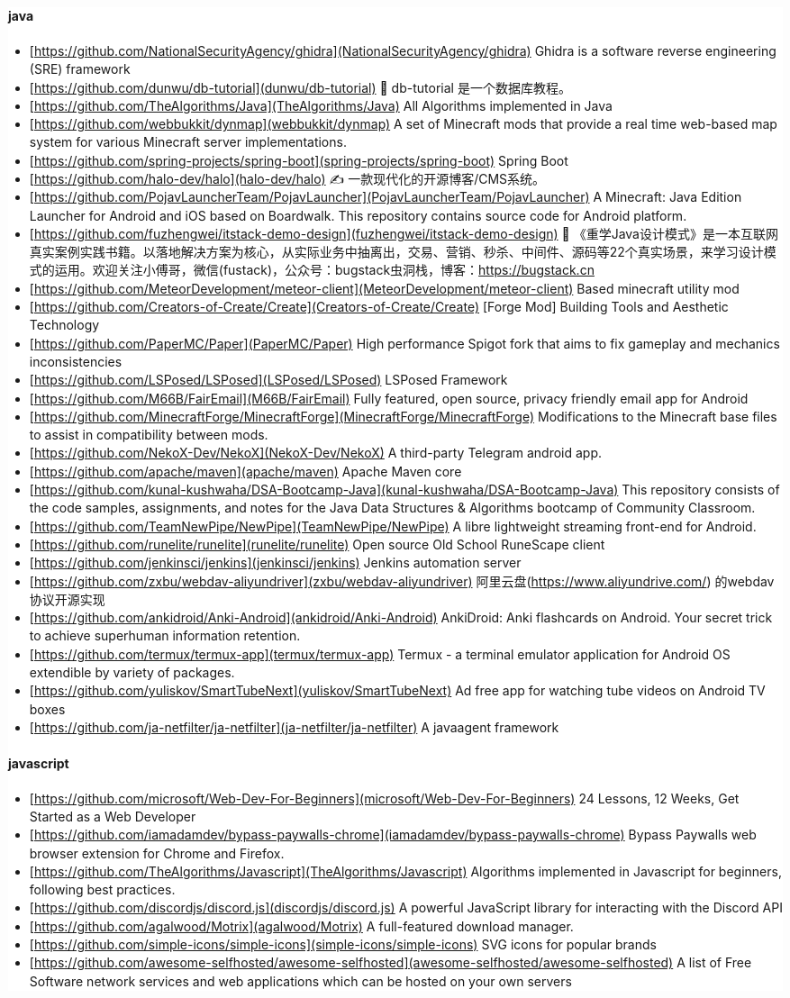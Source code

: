 #### java
* [https://github.com/NationalSecurityAgency/ghidra](NationalSecurityAgency/ghidra) Ghidra is a software reverse engineering (SRE) framework
* [https://github.com/dunwu/db-tutorial](dunwu/db-tutorial) 💾 db-tutorial 是一个数据库教程。
* [https://github.com/TheAlgorithms/Java](TheAlgorithms/Java) All Algorithms implemented in Java
* [https://github.com/webbukkit/dynmap](webbukkit/dynmap) A set of Minecraft mods that provide a real time web-based map system for various Minecraft server implementations.
* [https://github.com/spring-projects/spring-boot](spring-projects/spring-boot) Spring Boot
* [https://github.com/halo-dev/halo](halo-dev/halo) ✍ 一款现代化的开源博客/CMS系统。
* [https://github.com/PojavLauncherTeam/PojavLauncher](PojavLauncherTeam/PojavLauncher) A Minecraft: Java Edition Launcher for Android and iOS based on Boardwalk. This repository contains source code for Android platform.
* [https://github.com/fuzhengwei/itstack-demo-design](fuzhengwei/itstack-demo-design) 🎨 《重学Java设计模式》是一本互联网真实案例实践书籍。以落地解决方案为核心，从实际业务中抽离出，交易、营销、秒杀、中间件、源码等22个真实场景，来学习设计模式的运用。欢迎关注小傅哥，微信(fustack)，公众号：bugstack虫洞栈，博客：https://bugstack.cn
* [https://github.com/MeteorDevelopment/meteor-client](MeteorDevelopment/meteor-client) Based minecraft utility mod
* [https://github.com/Creators-of-Create/Create](Creators-of-Create/Create) [Forge Mod] Building Tools and Aesthetic Technology
* [https://github.com/PaperMC/Paper](PaperMC/Paper) High performance Spigot fork that aims to fix gameplay and mechanics inconsistencies
* [https://github.com/LSPosed/LSPosed](LSPosed/LSPosed) LSPosed Framework
* [https://github.com/M66B/FairEmail](M66B/FairEmail) Fully featured, open source, privacy friendly email app for Android
* [https://github.com/MinecraftForge/MinecraftForge](MinecraftForge/MinecraftForge) Modifications to the Minecraft base files to assist in compatibility between mods.
* [https://github.com/NekoX-Dev/NekoX](NekoX-Dev/NekoX) A third-party Telegram android app.
* [https://github.com/apache/maven](apache/maven) Apache Maven core
* [https://github.com/kunal-kushwaha/DSA-Bootcamp-Java](kunal-kushwaha/DSA-Bootcamp-Java) This repository consists of the code samples, assignments, and notes for the Java Data Structures & Algorithms bootcamp of Community Classroom.
* [https://github.com/TeamNewPipe/NewPipe](TeamNewPipe/NewPipe) A libre lightweight streaming front-end for Android.
* [https://github.com/runelite/runelite](runelite/runelite) Open source Old School RuneScape client
* [https://github.com/jenkinsci/jenkins](jenkinsci/jenkins) Jenkins automation server
* [https://github.com/zxbu/webdav-aliyundriver](zxbu/webdav-aliyundriver) 阿里云盘(https://www.aliyundrive.com/) 的webdav协议开源实现
* [https://github.com/ankidroid/Anki-Android](ankidroid/Anki-Android) AnkiDroid: Anki flashcards on Android. Your secret trick to achieve superhuman information retention.
* [https://github.com/termux/termux-app](termux/termux-app) Termux - a terminal emulator application for Android OS extendible by variety of packages.
* [https://github.com/yuliskov/SmartTubeNext](yuliskov/SmartTubeNext) Ad free app for watching tube videos on Android TV boxes
* [https://github.com/ja-netfilter/ja-netfilter](ja-netfilter/ja-netfilter) A javaagent framework

#### javascript
* [https://github.com/microsoft/Web-Dev-For-Beginners](microsoft/Web-Dev-For-Beginners) 24 Lessons, 12 Weeks, Get Started as a Web Developer
* [https://github.com/iamadamdev/bypass-paywalls-chrome](iamadamdev/bypass-paywalls-chrome) Bypass Paywalls web browser extension for Chrome and Firefox.
* [https://github.com/TheAlgorithms/Javascript](TheAlgorithms/Javascript) Algorithms implemented in Javascript for beginners, following best practices.
* [https://github.com/discordjs/discord.js](discordjs/discord.js) A powerful JavaScript library for interacting with the Discord API
* [https://github.com/agalwood/Motrix](agalwood/Motrix) A full-featured download manager.
* [https://github.com/simple-icons/simple-icons](simple-icons/simple-icons) SVG icons for popular brands
* [https://github.com/awesome-selfhosted/awesome-selfhosted](awesome-selfhosted/awesome-selfhosted) A list of Free Software network services and web applications which can be hosted on your own servers